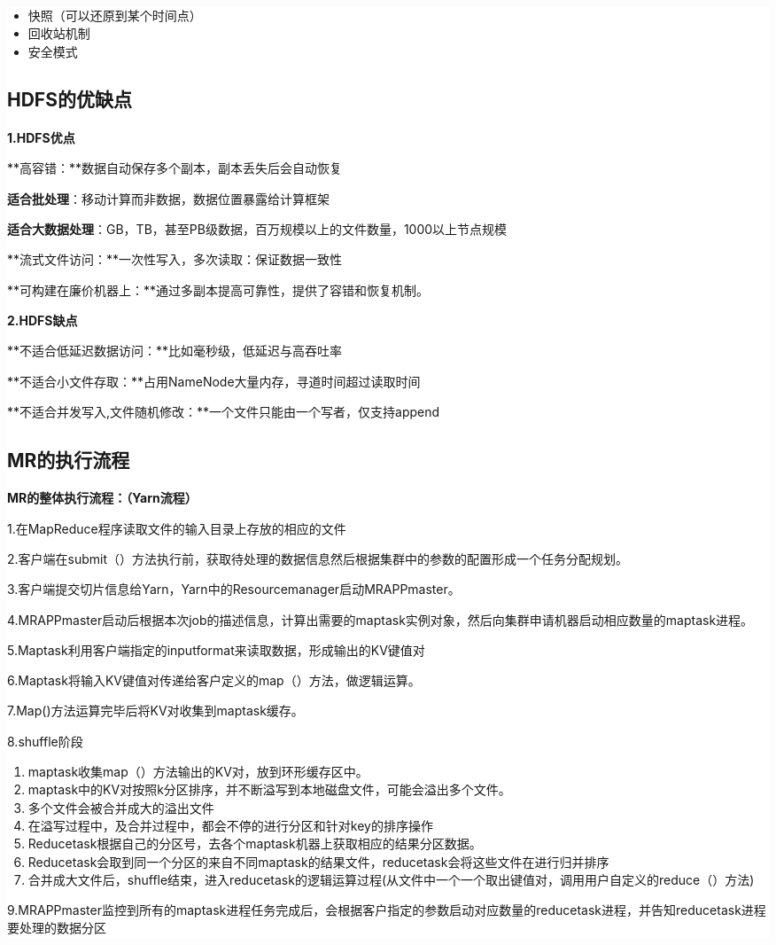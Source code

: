 - 快照（可以还原到某个时间点）
- 回收站机制
- 安全模式



## HDFS的优缺点

**1.HDFS优点**

**高容错：**数据自动保存多个副本，副本丢失后会自动恢复

**适合批处理**：移动计算而非数据，数据位置暴露给计算框架

**适合大数据处理**：GB，TB，甚至PB级数据，百万规模以上的文件数量，1000以上节点规模

**流式文件访问：**一次性写入，多次读取：保证数据一致性

**可构建在廉价机器上：**通过多副本提高可靠性，提供了容错和恢复机制。

**2.HDFS缺点**

**不适合低延迟数据访问：**比如毫秒级，低延迟与高吞吐率

**不适合小文件存取：**占用NameNode大量内存，寻道时间超过读取时间

**不适合并发写入,文件随机修改：**一个文件只能由一个写者，仅支持append



## MR的执行流程



**MR的整体执行流程：（Yarn流程）**

1.在MapReduce程序读取文件的输入目录上存放的相应的文件

2.客户端在submit（）方法执行前，获取待处理的数据信息然后根据集群中的参数的配置形成一个任务分配规划。

3.客户端提交切片信息给Yarn，Yarn中的Resourcemanager启动MRAPPmaster。

4.MRAPPmaster启动后根据本次job的描述信息，计算出需要的maptask实例对象，然后向集群申请机器启动相应数量的maptask进程。

5.Maptask利用客户端指定的inputformat来读取数据，形成输出的KV键值对

6.Maptask将输入KV键值对传递给客户定义的map（）方法，做逻辑运算。

7.Map()方法运算完毕后将KV对收集到maptask缓存。

8.shuffle阶段

1.   maptask收集map（）方法输出的KV对，放到环形缓存区中。
2.   maptask中的KV对按照k分区排序，并不断溢写到本地磁盘文件，可能会溢出多个文件。
3.   多个文件会被合并成大的溢出文件
4.   在溢写过程中，及合并过程中，都会不停的进行分区和针对key的排序操作
5.   Reducetask根据自己的分区号，去各个maptask机器上获取相应的结果分区数据。
6.   Reducetask会取到同一个分区的来自不同maptask的结果文件，reducetask会将这些文件在进行归并排序
7.   合并成大文件后，shuffle结束，进入reducetask的逻辑运算过程(从文件中一个一个取出键值对，调用用户自定义的reduce（）方法)

  9.MRAPPmaster监控到所有的maptask进程任务完成后，会根据客户指定的参数启动对应数量的reducetask进程，并告知reducetask进程要处理的数据分区

